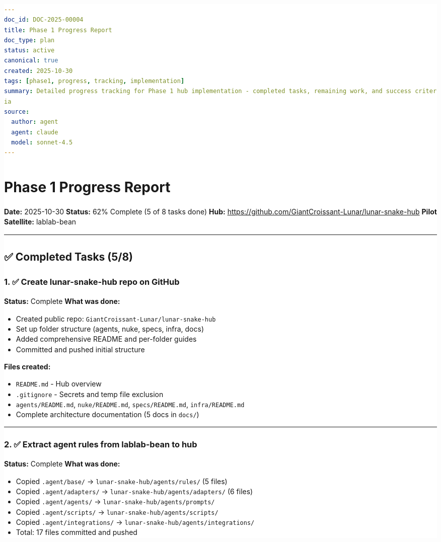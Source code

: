 ```yaml
---
doc_id: DOC-2025-00004
title: Phase 1 Progress Report
doc_type: plan
status: active
canonical: true
created: 2025-10-30
tags: [phase1, progress, tracking, implementation]
summary: Detailed progress tracking for Phase 1 hub implementation - completed tasks, remaining work, and success criteria
source:
  author: agent
  agent: claude
  model: sonnet-4.5
---
```


# Phase 1 Progress Report

**Date:** 2025-10-30
**Status:** 62% Complete (5 of 8 tasks done)
**Hub:** https://github.com/GiantCroissant-Lunar/lunar-snake-hub
**Pilot Satellite:** lablab-bean

---

## ✅ Completed Tasks (5/8)

### 1. ✅ Create lunar-snake-hub repo on GitHub
**Status:** Complete
**What was done:**
- Created public repo: `GiantCroissant-Lunar/lunar-snake-hub`
- Set up folder structure (agents, nuke, specs, infra, docs)
- Added comprehensive README and per-folder guides
- Committed and pushed initial structure

**Files created:**
- `README.md` - Hub overview
- `.gitignore` - Secrets and temp file exclusion
- `agents/README.md`, `nuke/README.md`, `specs/README.md`, `infra/README.md`
- Complete architecture documentation (5 docs in `docs/`)

---

### 2. ✅ Extract agent rules from lablab-bean to hub
**Status:** Complete
**What was done:**
- Copied `.agent/base/` → `lunar-snake-hub/agents/rules/` (5 files)
- Copied `.agent/adapters/` → `lunar-snake-hub/agents/adapters/` (6 files)
- Copied `.agent/agents/` → `lunar-snake-hub/agents/prompts/`
- Copied `.agent/scripts/` → `lunar-snake-hub/agents/scripts/`
- Copied `.agent/integrations/` → `lunar-snake-hub/agents/integrations/`
- Total: 17 files committed and pushed
